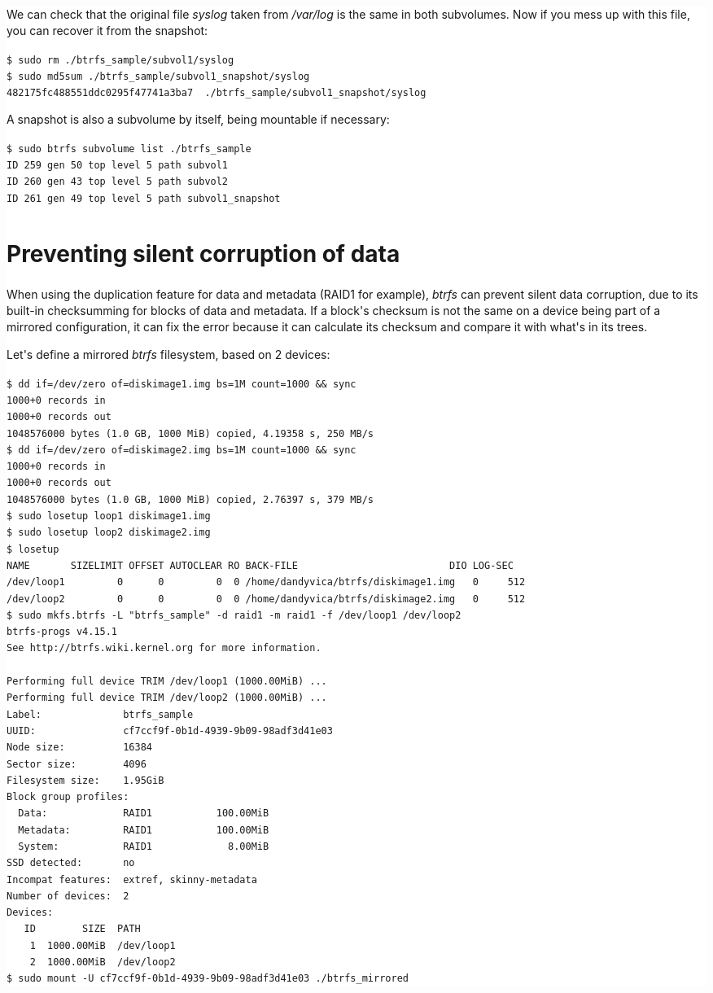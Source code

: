 We can check that the original file _syslog_ taken from _/var/log_ is the same in both subvolumes.
Now if you mess up with this file, you can recover it from the snapshot:

```console
$ sudo rm ./btrfs_sample/subvol1/syslog
$ sudo md5sum ./btrfs_sample/subvol1_snapshot/syslog 
482175fc488551ddc0295f47741a3ba7  ./btrfs_sample/subvol1_snapshot/syslog
```

A snapshot is also a subvolume by itself, being mountable if necessary:

```console
$ sudo btrfs subvolume list ./btrfs_sample
ID 259 gen 50 top level 5 path subvol1
ID 260 gen 43 top level 5 path subvol2
ID 261 gen 49 top level 5 path subvol1_snapshot
```

# Preventing silent corruption of data

When using the duplication feature for data and metadata (RAID1 for example), _btrfs_ can prevent silent data corruption, due to its built-in checksumming for blocks of data and metadata. If a block's checksum is not the same on a device being part of a mirrored configuration, it can fix the error because it can calculate its checksum and compare it with what's in its trees.

Let's define a mirrored _btrfs_ filesystem, based on 2 devices:

```console
$ dd if=/dev/zero of=diskimage1.img bs=1M count=1000 && sync
1000+0 records in
1000+0 records out
1048576000 bytes (1.0 GB, 1000 MiB) copied, 4.19358 s, 250 MB/s
$ dd if=/dev/zero of=diskimage2.img bs=1M count=1000 && sync
1000+0 records in
1000+0 records out
1048576000 bytes (1.0 GB, 1000 MiB) copied, 2.76397 s, 379 MB/s
$ sudo losetup loop1 diskimage1.img
$ sudo losetup loop2 diskimage2.img
$ losetup 
NAME       SIZELIMIT OFFSET AUTOCLEAR RO BACK-FILE                          DIO LOG-SEC
/dev/loop1         0      0         0  0 /home/dandyvica/btrfs/diskimage1.img   0     512
/dev/loop2         0      0         0  0 /home/dandyvica/btrfs/diskimage2.img   0     512
$ sudo mkfs.btrfs -L "btrfs_sample" -d raid1 -m raid1 -f /dev/loop1 /dev/loop2
btrfs-progs v4.15.1
See http://btrfs.wiki.kernel.org for more information.

Performing full device TRIM /dev/loop1 (1000.00MiB) ...
Performing full device TRIM /dev/loop2 (1000.00MiB) ...
Label:              btrfs_sample
UUID:               cf7ccf9f-0b1d-4939-9b09-98adf3d41e03
Node size:          16384
Sector size:        4096
Filesystem size:    1.95GiB
Block group profiles:
  Data:             RAID1           100.00MiB
  Metadata:         RAID1           100.00MiB
  System:           RAID1             8.00MiB
SSD detected:       no
Incompat features:  extref, skinny-metadata
Number of devices:  2
Devices:
   ID        SIZE  PATH
    1  1000.00MiB  /dev/loop1
    2  1000.00MiB  /dev/loop2
$ sudo mount -U cf7ccf9f-0b1d-4939-9b09-98adf3d41e03 ./btrfs_mirrored
```
